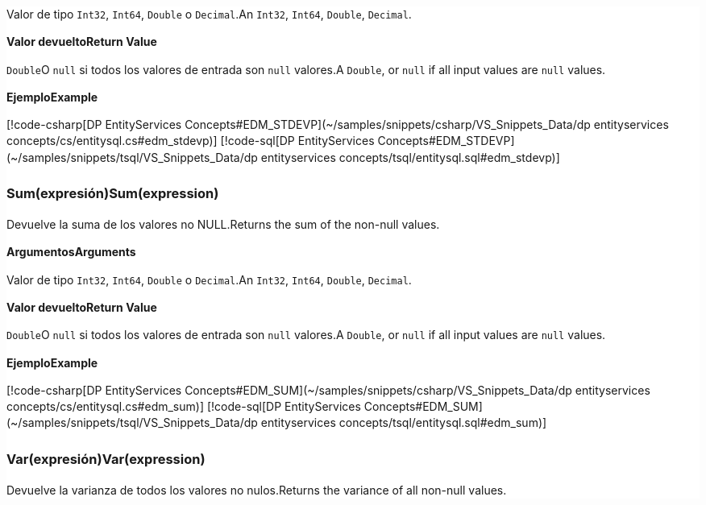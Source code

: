 <span data-ttu-id="37884-154">Valor de tipo `Int32`, `Int64`, `Double` o `Decimal`.</span><span class="sxs-lookup"><span data-stu-id="37884-154">An `Int32`, `Int64`, `Double`, `Decimal`.</span></span>

<span data-ttu-id="37884-155">**Valor devuelto**</span><span class="sxs-lookup"><span data-stu-id="37884-155">**Return Value**</span></span>

<span data-ttu-id="37884-156">`Double`O `null` si todos los valores de entrada son `null` valores.</span><span class="sxs-lookup"><span data-stu-id="37884-156">A `Double`, or `null` if all input values are `null` values.</span></span>

<span data-ttu-id="37884-157">**Ejemplo**</span><span class="sxs-lookup"><span data-stu-id="37884-157">**Example**</span></span>

[!code-csharp[DP EntityServices Concepts#EDM_STDEVP](~/samples/snippets/csharp/VS_Snippets_Data/dp entityservices concepts/cs/entitysql.cs#edm_stdevp)]
[!code-sql[DP EntityServices Concepts#EDM_STDEVP](~/samples/snippets/tsql/VS_Snippets_Data/dp entityservices concepts/tsql/entitysql.sql#edm_stdevp)]

### <a name="sumexpression"></a><span data-ttu-id="37884-158">Sum(expresión)</span><span class="sxs-lookup"><span data-stu-id="37884-158">Sum(expression)</span></span>

<span data-ttu-id="37884-159">Devuelve la suma de los valores no NULL.</span><span class="sxs-lookup"><span data-stu-id="37884-159">Returns the sum of the non-null values.</span></span>

<span data-ttu-id="37884-160">**Argumentos**</span><span class="sxs-lookup"><span data-stu-id="37884-160">**Arguments**</span></span>

<span data-ttu-id="37884-161">Valor de tipo `Int32`, `Int64`, `Double` o `Decimal`.</span><span class="sxs-lookup"><span data-stu-id="37884-161">An `Int32`, `Int64`, `Double`, `Decimal`.</span></span>

<span data-ttu-id="37884-162">**Valor devuelto**</span><span class="sxs-lookup"><span data-stu-id="37884-162">**Return Value**</span></span>

<span data-ttu-id="37884-163">`Double`O `null` si todos los valores de entrada son `null` valores.</span><span class="sxs-lookup"><span data-stu-id="37884-163">A `Double`, or `null` if all input values are `null` values.</span></span>

<span data-ttu-id="37884-164">**Ejemplo**</span><span class="sxs-lookup"><span data-stu-id="37884-164">**Example**</span></span>

[!code-csharp[DP EntityServices Concepts#EDM_SUM](~/samples/snippets/csharp/VS_Snippets_Data/dp entityservices concepts/cs/entitysql.cs#edm_sum)]
[!code-sql[DP EntityServices Concepts#EDM_SUM](~/samples/snippets/tsql/VS_Snippets_Data/dp entityservices concepts/tsql/entitysql.sql#edm_sum)]

### <a name="varexpression"></a><span data-ttu-id="37884-165">Var(expresión)</span><span class="sxs-lookup"><span data-stu-id="37884-165">Var(expression)</span></span>

<span data-ttu-id="37884-166">Devuelve la varianza de todos los valores no nulos.</span><span class="sxs-lookup"><span data-stu-id="37884-166">Returns the variance of all non-null values.</span></span>
